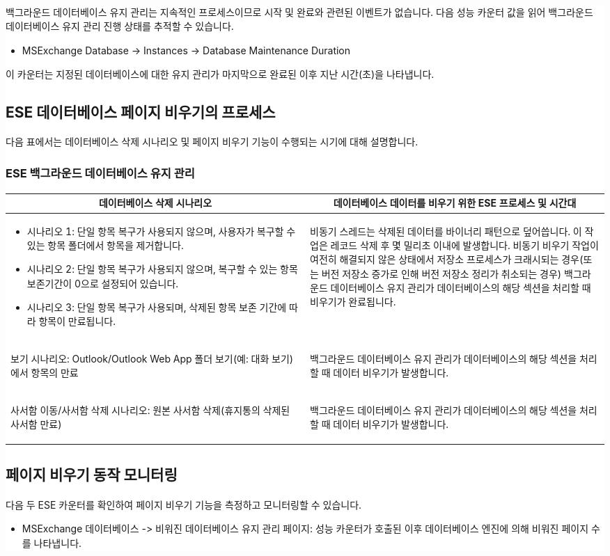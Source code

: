 백그라운드 데이터베이스 유지 관리는 지속적인 프로세스이므로 시작 및 완료와 관련된 이벤트가 없습니다. 다음 성능 카운터 값을 읽어 백그라운드 데이터베이스 유지 관리 진행 상태를 추적할 수 있습니다.

  - MSExchange Database -\> Instances -\> Database Maintenance Duration

이 카운터는 지정된 데이터베이스에 대한 유지 관리가 마지막으로 완료된 이후 지난 시간(초)을 나타냅니다.

## ESE 데이터베이스 페이지 비우기의 프로세스

다음 표에서는 데이터베이스 삭제 시나리오 및 페이지 비우기 기능이 수행되는 시기에 대해 설명합니다.

### ESE 백그라운드 데이터베이스 유지 관리

<table>
<colgroup>
<col style="width: 50%" />
<col style="width: 50%" />
</colgroup>
<thead>
<tr class="header">
<th>데이터베이스 삭제 시나리오</th>
<th>데이터베이스 데이터를 비우기 위한 ESE 프로세스 및 시간대</th>
</tr>
</thead>
<tbody>
<tr class="odd">
<td><ul>
<li><p>시나리오 1: 단일 항목 복구가 사용되지 않으며, 사용자가 복구할 수 있는 항목 폴더에서 항목을 제거합니다.</p></li>
<li><p>시나리오 2: 단일 항목 복구가 사용되지 않으며, 복구할 수 있는 항목 보존기간이 0으로 설정되어 있습니다.</p></li>
<li><p>시나리오 3: 단일 항목 복구가 사용되며, 삭제된 항목 보존 기간에 따라 항목이 만료됩니다.</p></li>
</ul></td>
<td><p>비동기 스레드는 삭제된 데이터를 바이너리 패턴으로 덮어씁니다. 이 작업은 레코드 삭제 후 몇 밀리초 이내에 발생합니다. 비동기 비우기 작업이 여전히 해결되지 않은 상태에서 저장소 프로세스가 크래시되는 경우(또는 버전 저장소 증가로 인해 버전 저장소 정리가 취소되는 경우) 백그라운드 데이터베이스 유지 관리가 데이터베이스의 해당 섹션을 처리할 때 비우기가 완료됩니다.</p></td>
</tr>
<tr class="even">
<td><p>보기 시나리오: Outlook/Outlook Web App 폴더 보기(예: 대화 보기)에서 항목의 만료</p></td>
<td><p>백그라운드 데이터베이스 유지 관리가 데이터베이스의 해당 섹션을 처리할 때 데이터 비우기가 발생합니다.</p></td>
</tr>
<tr class="odd">
<td><p>사서함 이동/사서함 삭제 시나리오: 원본 사서함 삭제(휴지통의 삭제된 사서함 만료)</p></td>
<td><p>백그라운드 데이터베이스 유지 관리가 데이터베이스의 해당 섹션을 처리할 때 데이터 비우기가 발생합니다.</p></td>
</tr>
</tbody>
</table>


## 페이지 비우기 동작 모니터링

다음 두 ESE 카운터를 확인하여 페이지 비우기 기능을 측정하고 모니터링할 수 있습니다.

  - MSExchange 데이터베이스 -\> 비워진 데이터베이스 유지 관리 페이지: 성능 카운터가 호출된 이후 데이터베이스 엔진에 의해 비워진 페이지 수를 나타냅니다.
